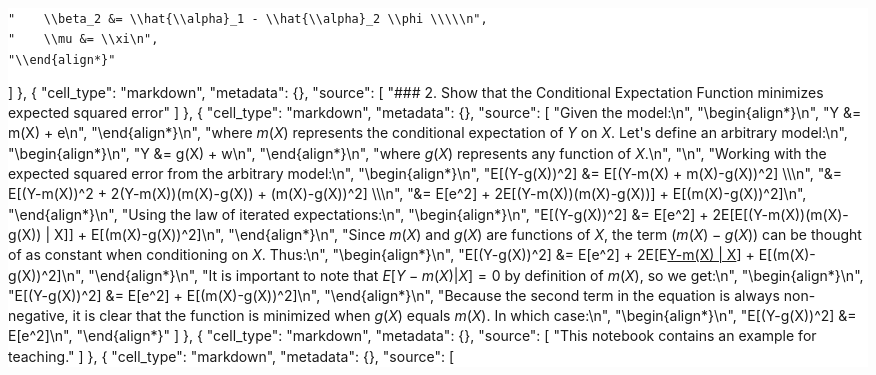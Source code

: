     "    \\beta_2 &= \\hat{\\alpha}_1 - \\hat{\\alpha}_2 \\phi \\\\\n",
    "    \\mu &= \\xi\n",
    "\\end{align*}"
   ]
  },
  {
   "cell_type": "markdown",
   "metadata": {},
   "source": [
    "### 2. Show that the Conditional Expectation Function minimizes expected squared error"
   ]
  },
  {
   "cell_type": "markdown",
   "metadata": {},
   "source": [
    "Given the model:\n",
    "\\begin{align*}\n",
    "Y &= m(X) + e\n",
    "\\end{align*}\n",
    "where $m(X)$ represents the conditional expectation of $Y$ on $X$. Let's define an arbitrary model:\n",
    "\\begin{align*}\n",
    "Y &= g(X) + w\n",
    "\\end{align*}\n",
    "where $g(X)$ represents any function of $X$.\n",
    "\n",
    "Working with the expected squared error from the arbitrary model:\n",
    "\\begin{align*}\n",
    "E[(Y-g(X))^2] &= E[(Y-m(X) + m(X)-g(X))^2] \\\\\n",
    "&= E[(Y-m(X))^2 + 2(Y-m(X))(m(X)-g(X)) + (m(X)-g(X))^2] \\\\\n",
    "&= E[e^2] + 2E[(Y-m(X))(m(X)-g(X))] + E[(m(X)-g(X))^2]\n",
    "\\end{align*}\n",
    "Using the law of iterated expectations:\n",
    "\\begin{align*}\n",
    "E[(Y-g(X))^2] &= E[e^2] + 2E[E[(Y-m(X))(m(X)-g(X)) | X]] + E[(m(X)-g(X))^2]\n",
    "\\end{align*}\n",
    "Since $m(X)$ and $g(X)$ are functions of $X$, the term $(m(X)-g(X))$ can be thought of as constant when conditioning on $X$. Thus:\n",
    "\\begin{align*}\n",
    "E[(Y-g(X))^2] &= E[e^2] + 2E[E[Y-m(X) | X](m(X)-g(X))] + E[(m(X)-g(X))^2]\n",
    "\\end{align*}\n",
    "It is important to note that $E[Y-m(X) | X] = 0$ by definition of $m(X)$, so we get:\n",
    "\\begin{align*}\n",
    "E[(Y-g(X))^2] &= E[e^2] + E[(m(X)-g(X))^2]\n",
    "\\end{align*}\n",
    "Because the second term in the equation is always non-negative, it is clear that the function is minimized when $g(X)$ equals $m(X)$. In which case:\n",
    "\\begin{align*}\n",
    "E[(Y-g(X))^2] &= E[e^2]\n",
    "\\end{align*}"
   ]
  },
  {
   "cell_type": "markdown",
   "metadata": {},
   "source": [
    "This notebook contains an example for teaching."
   ]
  },
  {
   "cell_type": "markdown",
   "metadata": {},
   "source": [